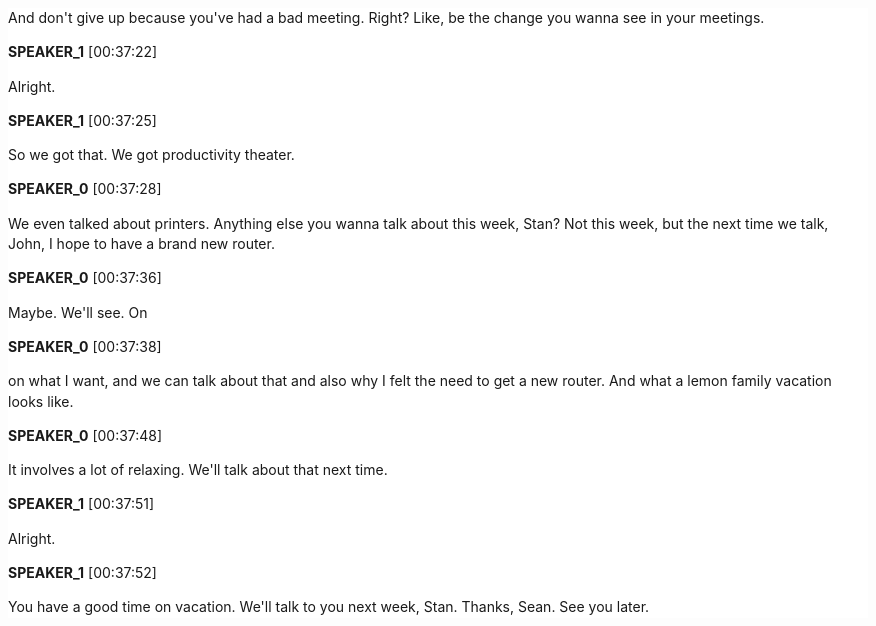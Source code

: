 And don't give up because you've had a bad meeting. Right? Like, be the change you wanna see in your meetings.

**SPEAKER_1** [00:37:22]

Alright.

**SPEAKER_1** [00:37:25]

So we got that. We got productivity theater.

**SPEAKER_0** [00:37:28]

We even talked about printers. Anything else you wanna talk about this week, Stan? Not this week, but the next time we talk, John, I hope to have a brand new router.

**SPEAKER_0** [00:37:36]

Maybe. We'll see. On

**SPEAKER_0** [00:37:38]

on what I want, and we can talk about that and also why I felt the need to get a new router. And what a lemon family vacation looks like.

**SPEAKER_0** [00:37:48]

It involves a lot of relaxing. We'll talk about that next time.

**SPEAKER_1** [00:37:51]

Alright.

**SPEAKER_1** [00:37:52]

You have a good time on vacation. We'll talk to you next week, Stan. Thanks, Sean. See you later.


